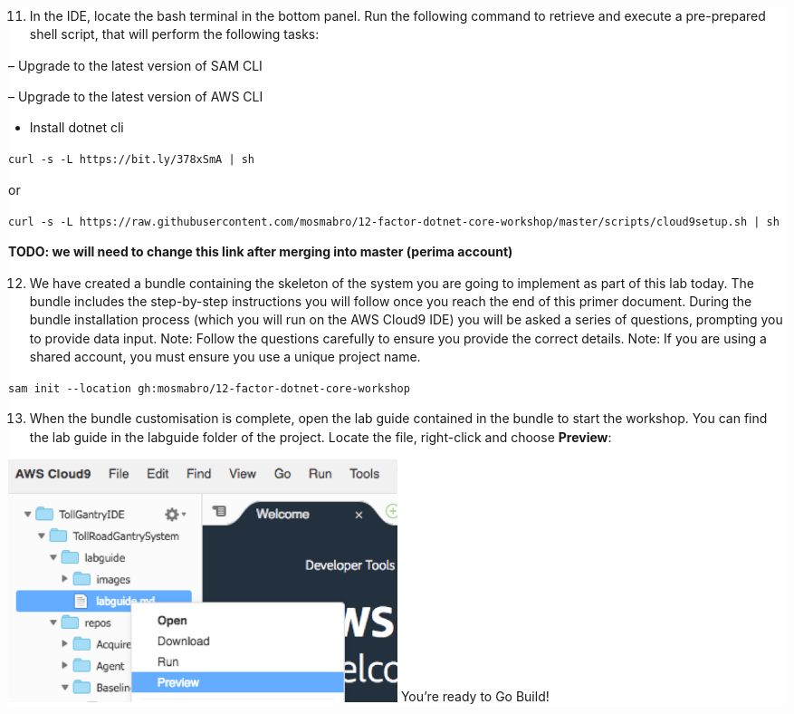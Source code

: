 
11.	In the IDE, locate the bash terminal in the bottom panel. Run the following command to retrieve and execute a pre-prepared shell script, that will perform the following tasks:

–	Upgrade to the latest version of SAM CLI

–	Upgrade to the latest version of AWS CLI

- Install dotnet cli

`curl -s -L https://bit.ly/378xSmA | sh`

or 

`curl -s -L https://raw.githubusercontent.com/mosmabro/12-factor-dotnet-core-workshop/master/scripts/cloud9setup.sh | sh`

**TODO: we will need to change this link after merging into master (perima account)**

12.	We have created a bundle containing the skeleton of the system you are going to implement as part of this lab today. The bundle includes the step-by-step instructions you will follow once you reach the end of this primer document. During the bundle installation process (which you will run on the AWS Cloud9 IDE) you will be asked a series of questions, prompting you to provide data input. 
Note: Follow the questions carefully to ensure you provide the correct details.
Note: If you are using a shared account, you must ensure you use a unique project name.

`sam init --location gh:mosmabro/12-factor-dotnet-core-workshop`

13.	When the bundle customisation is complete, open the lab guide contained in the bundle to start the workshop. You can find the lab guide in the labguide folder of the project. Locate the file, right-click and choose **Preview**:
<img src="images/img05.png" width="50%"/>
 	You’re ready to Go Build!
